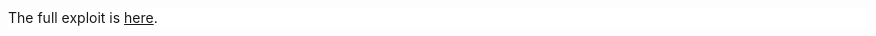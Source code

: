 The full exploit is [here](https://github.com/Mem2019/Mem2019.github.io/blob/master/codes/easyphpuaf.php).